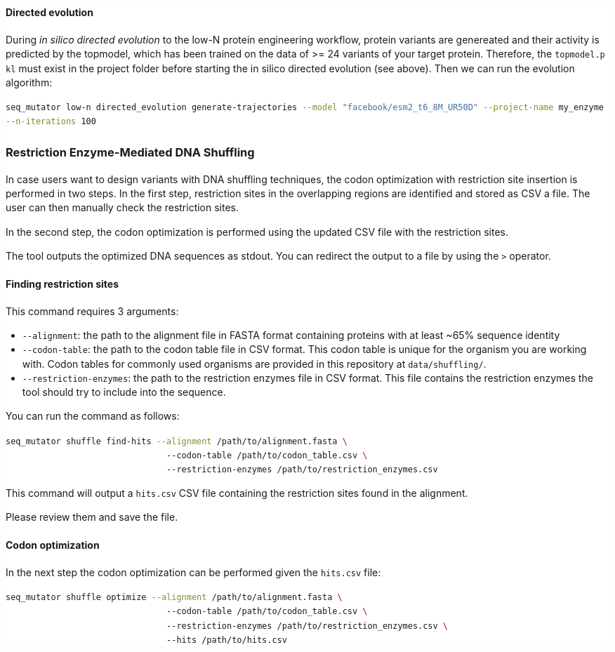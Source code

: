#### Directed evolution 

During *in silico directed evolution* to the low-N protein engineering workflow, protein variants are genereated and their activity is predicted by the topmodel, which has been trained on the data of >= 24 variants of your target protein. Therefore, the `topmodel.pkl` must exist in the project folder before starting the in silico directed evolution (see above). Then we can run the evolution algorithm: 
  
```bash 
seq_mutator low-n directed_evolution generate-trajectories --model "facebook/esm2_t6_8M_UR50D" --project-name my_enzyme --n-iterations 100 
```

### Restriction Enzyme-Mediated DNA Shuffling 

In case users want to design variants with DNA shuffling techniques, the codon optimization with restriction site insertion is performed in two steps. In the first step, restriction sites in the overlapping regions are identified and stored as CSV a file. The user can then manually check the restriction sites. 

In the second step, the codon optimization is performed using the updated CSV file with the restriction sites. 


The tool outputs the optimized DNA sequences as stdout. You can redirect the output to a file by using the `>` operator. 

#### Finding restriction sites 

This command requires 3 arguments:  

- `--alignment`: the path to the alignment file in FASTA format containing proteins with at least ~65% sequence identity 
- `--codon-table`: the path to the codon table file in CSV format. This codon table is unique for the organism you are working with. Codon tables for commonly used organisms are provided in this repository at `data/shuffling/`. 
- `--restriction-enzymes`: the path to the restriction enzymes file in CSV format. This file contains the restriction enzymes the tool should try to include into the sequence. 

  
You can run the command as follows: 

```bash 
seq_mutator shuffle find-hits --alignment /path/to/alignment.fasta \ 
                                --codon-table /path/to/codon_table.csv \ 
                                --restriction-enzymes /path/to/restriction_enzymes.csv 
```

This command will output a `hits.csv` CSV file containing the restriction sites found in the alignment. 

Please review them and save the file. 

#### Codon optimization 

In the next step the codon optimization can be performed given the `hits.csv` file:  

```bash 
seq_mutator shuffle optimize --alignment /path/to/alignment.fasta \ 
                                --codon-table /path/to/codon_table.csv \ 
                                --restriction-enzymes /path/to/restriction_enzymes.csv \ 
                                --hits /path/to/hits.csv 
```
